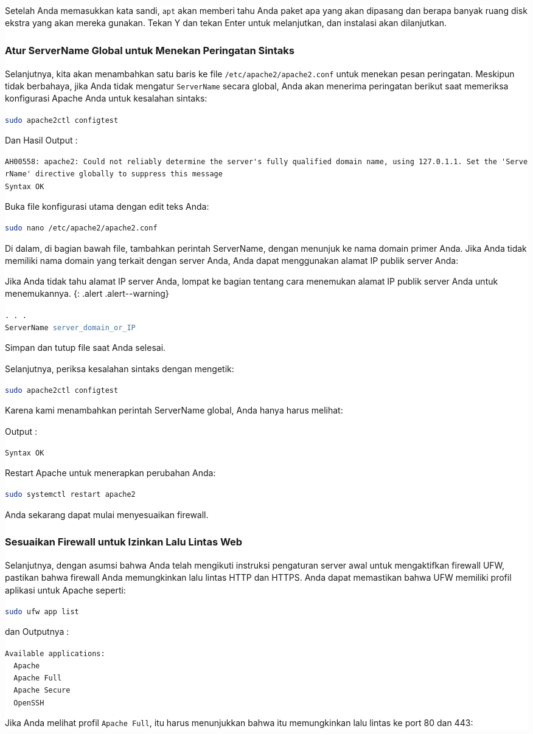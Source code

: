 Setelah Anda memasukkan kata sandi, `apt` akan memberi tahu Anda paket apa yang akan dipasang dan berapa banyak ruang disk ekstra yang akan mereka gunakan. Tekan Y dan tekan Enter untuk melanjutkan, dan instalasi akan dilanjutkan.

### Atur ServerName Global untuk Menekan Peringatan Sintaks
Selanjutnya, kita akan menambahkan satu baris ke file `/etc/apache2/apache2.conf` untuk menekan pesan peringatan. Meskipun tidak berbahaya, jika Anda tidak mengatur `ServerName` secara global, Anda akan menerima peringatan berikut saat memeriksa konfigurasi Apache Anda untuk kesalahan sintaks:
```bash
sudo apache2ctl configtest
```
Dan Hasil Output :
```
AH00558: apache2: Could not reliably determine the server's fully qualified domain name, using 127.0.1.1. Set the 'ServerName' directive globally to suppress this message
Syntax OK
```
Buka file konfigurasi utama dengan edit teks Anda:
```bash
sudo nano /etc/apache2/apache2.conf
```
Di dalam, di bagian bawah file, tambahkan perintah ServerName, dengan menunjuk ke nama domain primer Anda. Jika Anda tidak memiliki nama domain yang terkait dengan server Anda, Anda dapat menggunakan alamat IP publik server Anda:

Jika Anda tidak tahu alamat IP server Anda, lompat ke bagian tentang cara menemukan alamat IP publik server Anda untuk menemukannya.
{: .alert .alert--warning}

```apache
. . .
ServerName server_domain_or_IP
```
Simpan dan tutup file saat Anda selesai.

Selanjutnya, periksa kesalahan sintaks dengan mengetik:
```bash
sudo apache2ctl configtest
```
Karena kami menambahkan perintah ServerName global, Anda hanya harus melihat:

Output :
```
Syntax OK
```
Restart Apache untuk menerapkan perubahan Anda:
```bash
sudo systemctl restart apache2
```
Anda sekarang dapat mulai menyesuaikan firewall.

### Sesuaikan Firewall untuk Izinkan Lalu Lintas Web
Selanjutnya, dengan asumsi bahwa Anda telah mengikuti instruksi pengaturan server awal untuk mengaktifkan firewall UFW, pastikan bahwa firewall Anda memungkinkan lalu lintas HTTP dan HTTPS. Anda dapat memastikan bahwa UFW memiliki profil aplikasi untuk Apache seperti:
```bash
sudo ufw app list
```
dan Outputnya :
```
Available applications:
  Apache
  Apache Full
  Apache Secure
  OpenSSH
```
Jika Anda melihat profil `Apache Full`, itu harus menunjukkan bahwa itu memungkinkan lalu lintas ke port 80 dan 443:
```bash
```